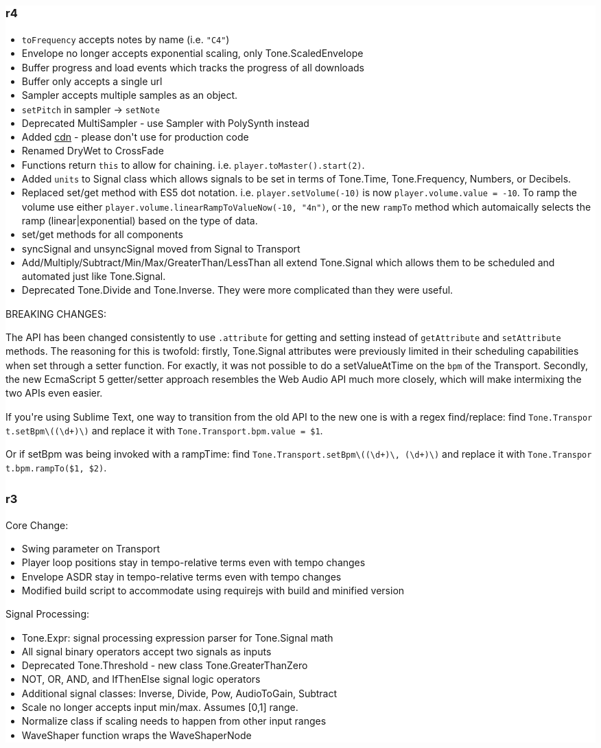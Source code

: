 ### r4

* `toFrequency` accepts notes by name (i.e. `"C4"`)
* Envelope no longer accepts exponential scaling, only Tone.ScaledEnvelope
* Buffer progress and load events which tracks the progress of all downloads
* Buffer only accepts a single url
* Sampler accepts multiple samples as an object.
* `setPitch` in sampler -> `setNote`
* Deprecated MultiSampler - use Sampler with PolySynth instead
* Added [cdn](http://cdn.tonejs.org/latest/Tone.min.js) - please don't use for production code
* Renamed DryWet to CrossFade
* Functions return `this` to allow for chaining. i.e. `player.toMaster().start(2)`.
* Added `units` to Signal class which allows signals to be set in terms of Tone.Time, Tone.Frequency, Numbers, or Decibels.
* Replaced set/get method with ES5 dot notation. i.e. `player.setVolume(-10)` is now `player.volume.value = -10`.
	To ramp the volume use either `player.volume.linearRampToValueNow(-10, "4n")`, or the new `rampTo` method which automaically selects the ramp (linear|exponential) based on the type of data.
* set/get methods for all components
* syncSignal and unsyncSignal moved from Signal to Transport
* Add/Multiply/Subtract/Min/Max/GreaterThan/LessThan all extend Tone.Signal which allows them to be scheduled and automated just like Tone.Signal.
* Deprecated Tone.Divide and Tone.Inverse. They were more complicated than they were useful.

BREAKING CHANGES:

The API has been changed consistently to use `.attribute` for getting and setting instead of `getAttribute` and `setAttribute` methods. The reasoning for this is twofold: firstly, Tone.Signal attributes were previously limited in their scheduling capabilities when set through a setter function. For exactly, it was not possible to do a setValueAtTime on the `bpm` of the Transport. Secondly, the new EcmaScript 5 getter/setter approach resembles the Web Audio API much more closely, which will make intermixing the two APIs even easier.

If you're using Sublime Text, one way to transition from the old API to the new one is with a regex find/replace:
	find `Tone.Transport.setBpm\((\d+)\)` and replace it with `Tone.Transport.bpm.value = $1`.

Or if setBpm was being invoked with a rampTime:
	find `Tone.Transport.setBpm\((\d+)\, (\d+)\)` and replace it with `Tone.Transport.bpm.rampTo($1, $2)`.


### r3

Core Change:

* Swing parameter on Transport
* Player loop positions stay in tempo-relative terms even with tempo changes
* Envelope ASDR stay in tempo-relative terms even with tempo changes
* Modified build script to accommodate using requirejs with build and minified version

Signal Processing:

* Tone.Expr: signal processing expression parser for Tone.Signal math
* All signal binary operators accept two signals as inputs
* Deprecated Tone.Threshold - new class Tone.GreaterThanZero
* NOT, OR, AND, and IfThenElse signal logic operators
* Additional signal classes: Inverse, Divide, Pow, AudioToGain, Subtract
* Scale no longer accepts input min/max. Assumes [0,1] range.
* Normalize class if scaling needs to happen from other input ranges
* WaveShaper function wraps the WaveShaperNode
